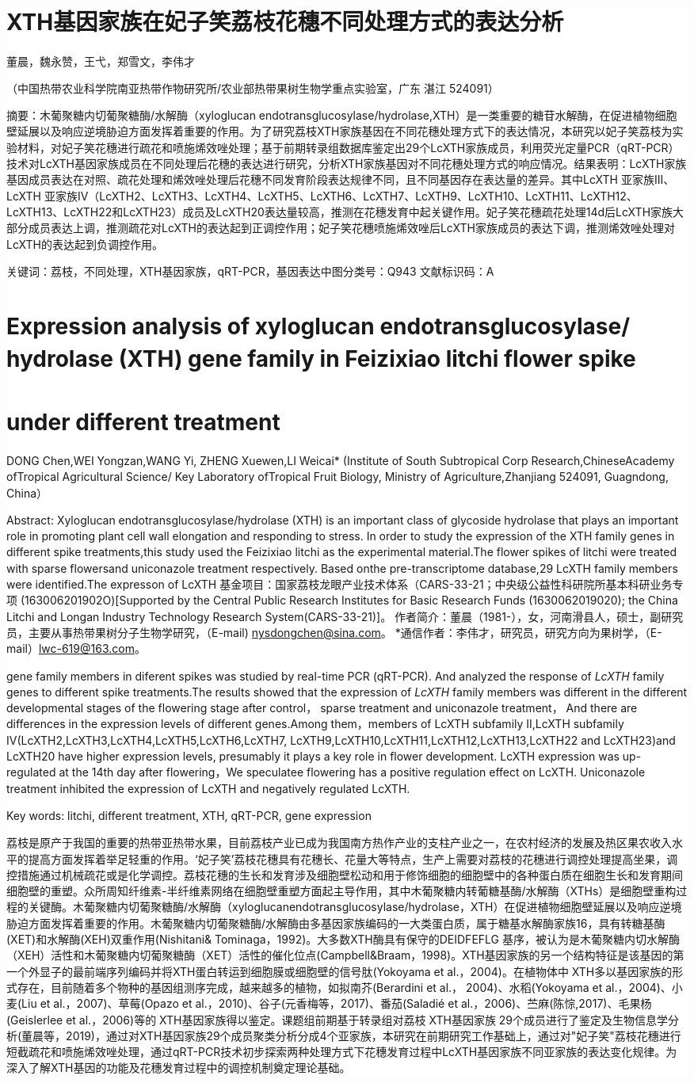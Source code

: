 # XTH基因家族在妃子笑荔枝花穗不同处理方式的表达分析

董晨，魏永赞，王弋，郑雪文，李伟才

（中国热带农业科学院南亚热带作物研究所/农业部热带果树生物学重点实验室，广东 湛江 524091）

摘要：木葡聚糖内切葡聚糖酶/水解酶（xyloglucan endotransglucosylase/hydrolase,XTH）是一类重要的糖苷水解酶，在促进植物细胞壁延展以及响应逆境胁迫方面发挥着重要的作用。为了研究荔枝XTH家族基因在不同花穗处理方式下的表达情况，本研究以妃子笑荔枝为实验材料，对妃子笑花穗进行疏花和喷施烯效唑处理；基于前期转录组数据库鉴定出29个LcXTH家族成员，利用荧光定量PCR（qRT-PCR）技术对LcXTH基因家族成员在不同处理后花穗的表达进行研究，分析XTH家族基因对不同花穗处理方式的响应情况。结果表明：LcXTH家族基因成员表达在对照、疏花处理和烯效唑处理后花穗不同发育阶段表达规律不同，且不同基因存在表达量的差异。其中LcXTH 亚家族III、LcXTH 亚家族IV（LcXTH2、LcXTH3、LcXTH4、LcXTH5、LcXTH6、LcXTH7、LcXTH9、LcXTH10、LcXTH11、LcXTH12、LcXTH13、LcXTH22和LcXTH23）成员及LcXTH20表达量较高，推测在花穗发育中起关键作用。妃子笑花穗疏花处理14d后LcXTH家族大部分成员表达上调，推测疏花对LcXTH的表达起到正调控作用；妃子笑花穗喷施烯效唑后LcXTH家族成员的表达下调，推测烯效唑处理对LcXTH的表达起到负调控作用。

关键词：荔枝，不同处理，XTH基因家族，qRT-PCR，基因表达中图分类号：Q943 文献标识码：A

# Expression analysis of xyloglucan endotransglucosylase/ hydrolase (XTH) gene family in Feizixiao litchi flower spike

# under different treatment

DONG Chen,WEI Yongzan,WANG Yi, ZHENG Xuewen,LI Weicai\* (Institute of South Subtropical Corp Research,ChineseAcademy ofTropical Agricultural Science/ Key Laboratory ofTropical Fruit Biology, Ministry of Agriculture,Zhanjiang 524091, Guagndong, China）

Abstract: Xyloglucan endotransglucosylase/hydrolase (XTH) is an important class of glycoside hydrolase that plays an important role in promoting plant cell wall elongation and responding to stress. In order to study the expression of the XTH family genes in different spike treatments,this study used the Feizixiao litchi as the experimental material.The flower spikes of litchi were treated with sparse flowersand uniconazole treatment respectively. Based onthe pre-transcriptome database,29 LcXTH family members were identified.The expresson of LcXTH 基金项目：国家荔枝龙眼产业技术体系（CARS-33-21；中央级公益性科研院所基本科研业务专项 (163006201902O)[Supported by the Central Public Research Institutes for Basic Research Funds (1630062019020); the China Litchi and Longan Industry Technology Research System(CARS-33-21)]。 作者简介：董晨（1981-），女，河南滑县人，硕士，副研究员，主要从事热带果树分子生物学研究，（E-mail) nysdongchen@sina.com。 \*通信作者：李伟才，研究员，研究方向为果树学，（E-mail）lwc-619@163.com。

gene family members in diferent spikes was studied by real-time PCR (qRT-PCR). And analyzed the response of $L c X T H$ family genes to different spike treatments.The results showed that the expression of $L c X T H$ family members was different in the different developmental stages of the flowering stage after control， sparse treatment and uniconazole treatment， And there are differences in the expression levels of different genes.Among them，members of LcXTH subfamily II,LcXTH subfamily IV(LcXTH2,LcXTH3,LcXTH4,LcXTH5,LcXTH6,LcXTH7, LcXTH9,LcXTH10,LcXTH11,LcXTH12,LcXTH13,LcXTH22 and LcXTH23)and LcXTH20 have higher expression levels, presumably it plays a key role in flower development. LcXTH expression was up-regulated at the 14th day after flowering，We speculatee flowering has a positive regulation effect on LcXTH. Uniconazole treatment inhibited the expression of LcXTH and negatively regulated LcXTH.

Key words: litchi, different treatment, XTH, qRT-PCR, gene expression

荔枝是原产于我国的重要的热带亚热带水果，目前荔枝产业已成为我国南方热作产业的支柱产业之一，在农村经济的发展及热区果农收入水平的提高方面发挥着举足轻重的作用。‘妃子笑’荔枝花穗具有花穗长、花量大等特点，生产上需要对荔枝的花穗进行调控处理提高坐果，调控措施通过机械疏花或是化学调控。荔枝花穗的生长和发育涉及细胞壁松动和用于修饰细胞的细胞壁中的各种蛋白质在细胞生长和发育期间细胞壁的重塑。众所周知纤维素-半纤维素网络在细胞壁重塑方面起主导作用，其中木葡聚糖内转葡糖基酶/水解酶（XTHs）是细胞壁重构过程的关键酶。木葡聚糖内切葡聚糖酶/水解酶（xyloglucanendotransglucosylase/hydrolase，XTH）在促进植物细胞壁延展以及响应逆境胁迫方面发挥着重要的作用。木葡聚糖内切葡聚糖酶/水解酶由多基因家族编码的一大类蛋白质，属于糖基水解酶家族16，具有转糖基酶(XET)和水解酶(XEH)双重作用(Nishitani& Tominaga，1992)。大多数XTH酶具有保守的DEIDFEFLG 基序，被认为是木葡聚糖内切水解酶（XEH）活性和木葡聚糖内切葡聚糖酶（XET）活性的催化位点(Campbell&Braam，1998)。XTH基因家族的另一个结构特征是该基因的第一个外显子的最前端序列编码并将XTH蛋白转运到细胞膜或细胞壁的信号肽(Yokoyama et al.，2004)。在植物体中 XTH多以基因家族的形式存在，目前随着多个物种的基因组测序完成，越来越多的植物，如拟南芥(Berardini et al.， 2004)、水稻(Yokoyama et al.，2004)、小麦(Liu et al.，2007)、草莓(Opazo et al.，2010)、谷子(元香梅等，2017)、番茄(Saladié et al.，2006)、苎麻(陈悰,2017)、毛果杨(Geislerlee et al.，2006)等的 XTH基因家族得以鉴定。课题组前期基于转录组对荔枝 XTH基因家族 29个成员进行了鉴定及生物信息学分析(董晨等，2019)，通过对XTH基因家族29个成员聚类分析分成4个亚家族，本研究在前期研究工作基础上，通过对"妃子笑"荔枝花穗进行短截疏花和喷施烯效唑处理，通过qRT-PCR技术初步探索两种处理方式下花穗发育过程中LcXTH基因家族不同亚家族的表达变化规律。为深入了解XTH基因的功能及花穗发育过程中的调控机制奠定理论基础。
